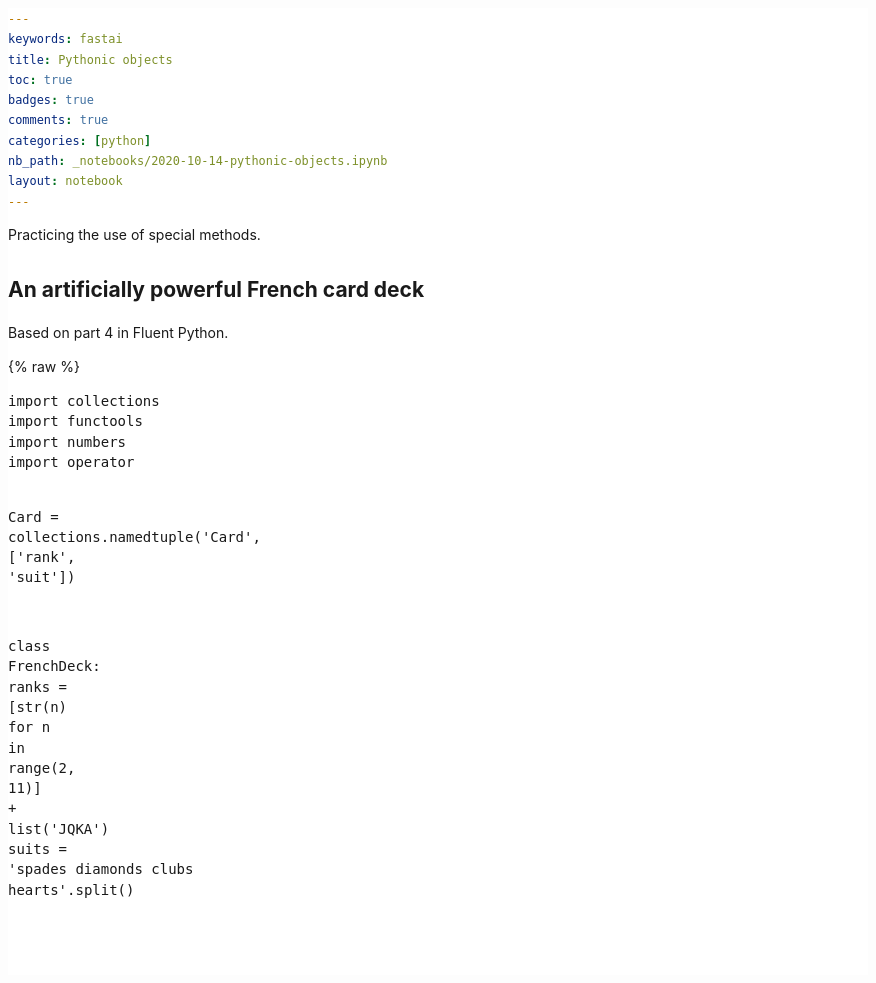 ```yaml
---
keywords: fastai
title: Pythonic objects
toc: true
badges: true
comments: true
categories: [python]
nb_path: _notebooks/2020-10-14-pythonic-objects.ipynb
layout: notebook
---
```




<div class="container" id="notebook-container">
        
<div class="cell border-box-sizing text_cell rendered"><div class="inner_cell">
<div class="text_cell_render border-box-sizing rendered_html">
<p>Practicing the use of special methods.</p>

</div>
</div>
</div>
<div class="cell border-box-sizing text_cell rendered"><div class="inner_cell">
<div class="text_cell_render border-box-sizing rendered_html">
<h2 id="An-artificially-powerful-French-card-deck">An artificially powerful French card deck<a class="anchor-link" href="#An-artificially-powerful-French-card-deck"> </a></h2>
</div>
</div>
</div>
<div class="cell border-box-sizing text_cell rendered"><div class="inner_cell">
<div class="text_cell_render border-box-sizing rendered_html">
<p>Based on part 4 in Fluent Python.</p>

</div>
</div>
</div>
    {% raw %}
    
<div class="cell border-box-sizing code_cell rendered">
<div class="input">

<div class="inner_cell">
    <div class="input_area">
<div class=" highlight hl-ipython3"><pre><span></span><span class="kn">import</span> <span class="nn">collections</span>
<span class="kn">import</span> <span class="nn">functools</span>
<span class="kn">import</span> <span class="nn">numbers</span>
<span class="kn">import</span> <span class="nn">operator</span>

<span class="n">Card</span> <span class="o">=</span> <span class="n">collections</span><span class="o">.</span><span class="n">namedtuple</span><span class="p">(</span><span class="s1">&#39;Card&#39;</span><span class="p">,</span> <span class="p">[</span><span class="s1">&#39;rank&#39;</span><span class="p">,</span> <span class="s1">&#39;suit&#39;</span><span class="p">])</span>

<span class="k">class</span> <span class="nc">FrenchDeck</span><span class="p">:</span>
    <span class="n">ranks</span> <span class="o">=</span> <span class="p">[</span><span class="nb">str</span><span class="p">(</span><span class="n">n</span><span class="p">)</span> <span class="k">for</span> <span class="n">n</span> <span class="ow">in</span> <span class="nb">range</span><span class="p">(</span><span class="mi">2</span><span class="p">,</span> <span class="mi">11</span><span class="p">)]</span> <span class="o">+</span> <span class="nb">list</span><span class="p">(</span><span class="s1">&#39;JQKA&#39;</span><span class="p">)</span>
    <span class="n">suits</span> <span class="o">=</span> <span class="s1">&#39;spades diamonds clubs hearts&#39;</span><span class="o">.</span><span class="n">split</span><span class="p">()</span>
    